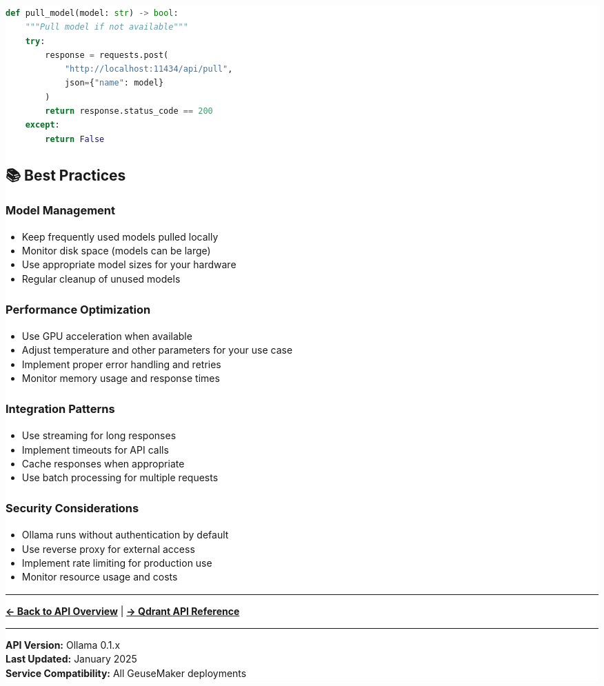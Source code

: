 ```python
def pull_model(model: str) -> bool:
    """Pull model if not available"""
    try:
        response = requests.post(
            "http://localhost:11434/api/pull",
            json={"name": model}
        )
        return response.status_code == 200
    except:
        return False
```

## 📚 Best Practices

### Model Management
- Keep frequently used models pulled locally
- Monitor disk space (models can be large)
- Use appropriate model sizes for your hardware
- Regular cleanup of unused models

### Performance Optimization
- Use GPU acceleration when available
- Adjust temperature and other parameters for your use case
- Implement proper error handling and retries
- Monitor memory usage and response times

### Integration Patterns
- Use streaming for long responses
- Implement timeouts for API calls
- Cache responses when appropriate
- Use batch processing for multiple requests

### Security Considerations
- Ollama runs without authentication by default
- Use reverse proxy for external access
- Implement rate limiting for production use
- Monitor resource usage and costs

---

[**← Back to API Overview**](README.md) | [**→ Qdrant API Reference**](qdrant-collections.md)

---

**API Version:** Ollama 0.1.x  
**Last Updated:** January 2025  
**Service Compatibility:** All GeuseMaker deployments